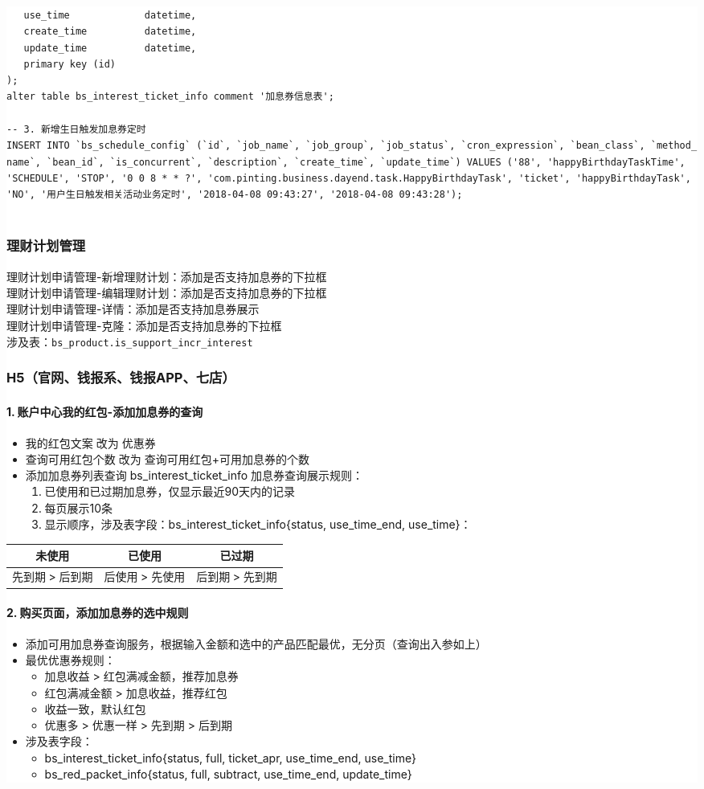 ```
   use_time             datetime,
   create_time          datetime,
   update_time          datetime,
   primary key (id)
);
alter table bs_interest_ticket_info comment '加息券信息表';

-- 3. 新增生日触发加息券定时
INSERT INTO `bs_schedule_config` (`id`, `job_name`, `job_group`, `job_status`, `cron_expression`, `bean_class`, `method_name`, `bean_id`, `is_concurrent`, `description`, `create_time`, `update_time`) VALUES ('88', 'happyBirthdayTaskTime', 'SCHEDULE', 'STOP', '0 0 8 * * ?', 'com.pinting.business.dayend.task.HappyBirthdayTask', 'ticket', 'happyBirthdayTask', 'NO', '用户生日触发相关活动业务定时', '2018-04-08 09:43:27', '2018-04-08 09:43:28');


```

### 理财计划管理
理财计划申请管理-新增理财计划：添加是否支持加息券的下拉框   
理财计划申请管理-编辑理财计划：添加是否支持加息券的下拉框   
理财计划申请管理-详情：添加是否支持加息券展示   
理财计划申请管理-克隆：添加是否支持加息券的下拉框   
涉及表：`bs_product.is_support_incr_interest`


### H5（官网、钱报系、钱报APP、七店）
#### 1. 账户中心我的红包-添加加息券的查询
- 我的红包文案 改为 优惠券
- 查询可用红包个数 改为 查询可用红包+可用加息券的个数
- 添加加息券列表查询 bs_interest_ticket_info
加息券查询展示规则：
    1. 已使用和已过期加息券，仅显示最近90天内的记录
    2. 每页展示10条
    3. 显示顺序，涉及表字段：bs_interest_ticket_info{status, use_time_end, use_time}：

未使用 | 已使用 | 已过期
---|---|---
先到期 > 后到期 | 后使用 > 先使用 | 后到期 > 先到期



#### 2. 购买页面，添加加息券的选中规则
- 添加可用加息券查询服务，根据输入金额和选中的产品匹配最优，无分页（查询出入参如上）
- 最优优惠券规则：
    - 加息收益 > 红包满减金额，推荐加息券
    - 红包满减金额 > 加息收益，推荐红包
    - 收益一致，默认红包
    - 优惠多 > 优惠一样 > 先到期 > 后到期
- 涉及表字段：
    - bs_interest_ticket_info{status, full, ticket_apr, use_time_end, use_time}
    - bs_red_packet_info{status, full, subtract, use_time_end, update_time}
